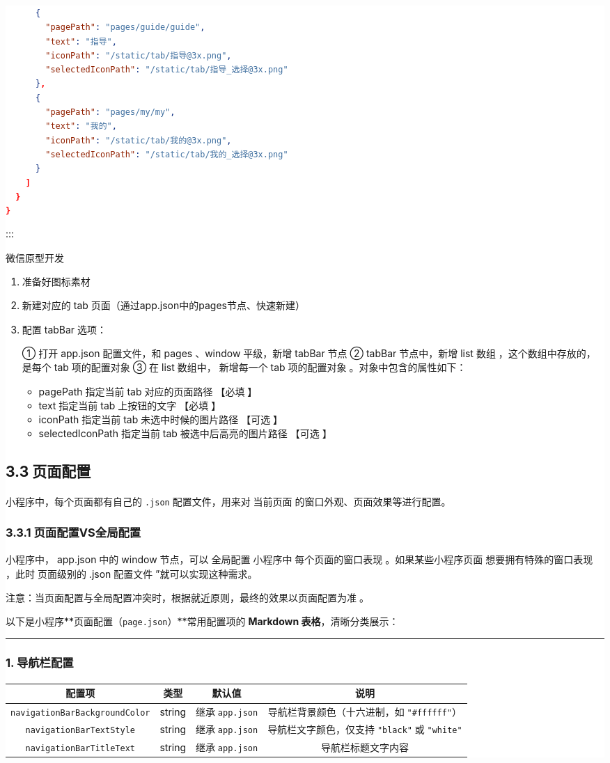 ```json [uniapp/src/pages.json]
      {
        "pagePath": "pages/guide/guide",
        "text": "指导",
        "iconPath": "/static/tab/指导@3x.png",
        "selectedIconPath": "/static/tab/指导_选择@3x.png"
      },
      {
        "pagePath": "pages/my/my",
        "text": "我的",
        "iconPath": "/static/tab/我的@3x.png",
        "selectedIconPath": "/static/tab/我的_选择@3x.png"
      }
    ]
  }
}

```

:::

微信原型开发

 1. 准备好图标素材

 2. 新建对应的 tab 页面（通过app.json中的pages节点、快速新建）

 3. 配置 tabBar 选项：

    ① 打开 app.json 配置文件，和 pages 、window 平级，新增 tabBar 节点
    ② tabBar 节点中，新增 list 数组 ，这个数组中存放的，是每个 tab 项的配置对象
    ③ 在 list 数组中， 新增每一个 tab 项的配置对象 。对象中包含的属性如下：

    - pagePath 指定当前 tab 对应的页面路径 【必填 】
    - text 指定当前 tab 上按钮的文字 【必填 】
    - iconPath 指定当前 tab 未选中时候的图片路径 【可选 】
    - selectedIconPath 指定当前 tab 被选中后高亮的图片路径 【可选 】

## 3.3 页面配置

小程序中，每个页面都有自己的 `.json` 配置文件，用来对 当前页面 的窗口外观、页面效果等进行配置。

### 3.3.1 页面配置VS全局配置

小程序中， app.json 中的 window 节点，可以 全局配置 小程序中 每个页面的窗口表现 。如果某些小程序页面 想要拥有特殊的窗口表现 ，此时 页面级别的 .json 配置文件 ”就可以实现这种需求。

注意：当页面配置与全局配置冲突时，根据就近原则，最终的效果以页面配置为准 。

以下是小程序**页面配置（`page.json`）**常用配置项的 **Markdown 表格**，清晰分类展示：

------

### **1. 导航栏配置**

|             配置项             |  类型  |     默认值      |                     说明                      |
| :----------------------------: | :----: | :-------------: | :-------------------------------------------: |
| `navigationBarBackgroundColor` | string | 继承 `app.json` |  导航栏背景颜色（十六进制，如 `"#ffffff"`）   |
|    `navigationBarTextStyle`    | string | 继承 `app.json` | 导航栏文字颜色，仅支持 `"black"` 或 `"white"` |
|    `navigationBarTitleText`    | string | 继承 `app.json` |              导航栏标题文字内容               |
